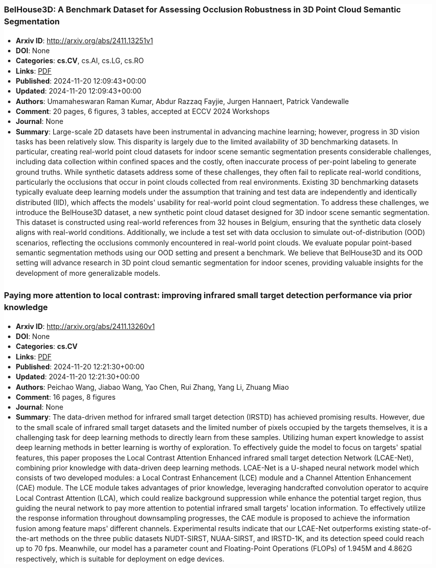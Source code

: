 

### BelHouse3D: A Benchmark Dataset for Assessing Occlusion Robustness in 3D Point Cloud Semantic Segmentation
- **Arxiv ID**: http://arxiv.org/abs/2411.13251v1
- **DOI**: None
- **Categories**: **cs.CV**, cs.AI, cs.LG, cs.RO
- **Links**: [PDF](http://arxiv.org/pdf/2411.13251v1)
- **Published**: 2024-11-20 12:09:43+00:00
- **Updated**: 2024-11-20 12:09:43+00:00
- **Authors**: Umamaheswaran Raman Kumar, Abdur Razzaq Fayjie, Jurgen Hannaert, Patrick Vandewalle
- **Comment**: 20 pages, 6 figures, 3 tables, accepted at ECCV 2024 Workshops
- **Journal**: None
- **Summary**: Large-scale 2D datasets have been instrumental in advancing machine learning; however, progress in 3D vision tasks has been relatively slow. This disparity is largely due to the limited availability of 3D benchmarking datasets. In particular, creating real-world point cloud datasets for indoor scene semantic segmentation presents considerable challenges, including data collection within confined spaces and the costly, often inaccurate process of per-point labeling to generate ground truths. While synthetic datasets address some of these challenges, they often fail to replicate real-world conditions, particularly the occlusions that occur in point clouds collected from real environments. Existing 3D benchmarking datasets typically evaluate deep learning models under the assumption that training and test data are independently and identically distributed (IID), which affects the models' usability for real-world point cloud segmentation. To address these challenges, we introduce the BelHouse3D dataset, a new synthetic point cloud dataset designed for 3D indoor scene semantic segmentation. This dataset is constructed using real-world references from 32 houses in Belgium, ensuring that the synthetic data closely aligns with real-world conditions. Additionally, we include a test set with data occlusion to simulate out-of-distribution (OOD) scenarios, reflecting the occlusions commonly encountered in real-world point clouds. We evaluate popular point-based semantic segmentation methods using our OOD setting and present a benchmark. We believe that BelHouse3D and its OOD setting will advance research in 3D point cloud semantic segmentation for indoor scenes, providing valuable insights for the development of more generalizable models.



### Paying more attention to local contrast: improving infrared small target detection performance via prior knowledge
- **Arxiv ID**: http://arxiv.org/abs/2411.13260v1
- **DOI**: None
- **Categories**: **cs.CV**
- **Links**: [PDF](http://arxiv.org/pdf/2411.13260v1)
- **Published**: 2024-11-20 12:21:30+00:00
- **Updated**: 2024-11-20 12:21:30+00:00
- **Authors**: Peichao Wang, Jiabao Wang, Yao Chen, Rui Zhang, Yang Li, Zhuang Miao
- **Comment**: 16 pages, 8 figures
- **Journal**: None
- **Summary**: The data-driven method for infrared small target detection (IRSTD) has achieved promising results. However, due to the small scale of infrared small target datasets and the limited number of pixels occupied by the targets themselves, it is a challenging task for deep learning methods to directly learn from these samples. Utilizing human expert knowledge to assist deep learning methods in better learning is worthy of exploration. To effectively guide the model to focus on targets' spatial features, this paper proposes the Local Contrast Attention Enhanced infrared small target detection Network (LCAE-Net), combining prior knowledge with data-driven deep learning methods. LCAE-Net is a U-shaped neural network model which consists of two developed modules: a Local Contrast Enhancement (LCE) module and a Channel Attention Enhancement (CAE) module. The LCE module takes advantages of prior knowledge, leveraging handcrafted convolution operator to acquire Local Contrast Attention (LCA), which could realize background suppression while enhance the potential target region, thus guiding the neural network to pay more attention to potential infrared small targets' location information. To effectively utilize the response information throughout downsampling progresses, the CAE module is proposed to achieve the information fusion among feature maps' different channels. Experimental results indicate that our LCAE-Net outperforms existing state-of-the-art methods on the three public datasets NUDT-SIRST, NUAA-SIRST, and IRSTD-1K, and its detection speed could reach up to 70 fps. Meanwhile, our model has a parameter count and Floating-Point Operations (FLOPs) of 1.945M and 4.862G respectively, which is suitable for deployment on edge devices.
